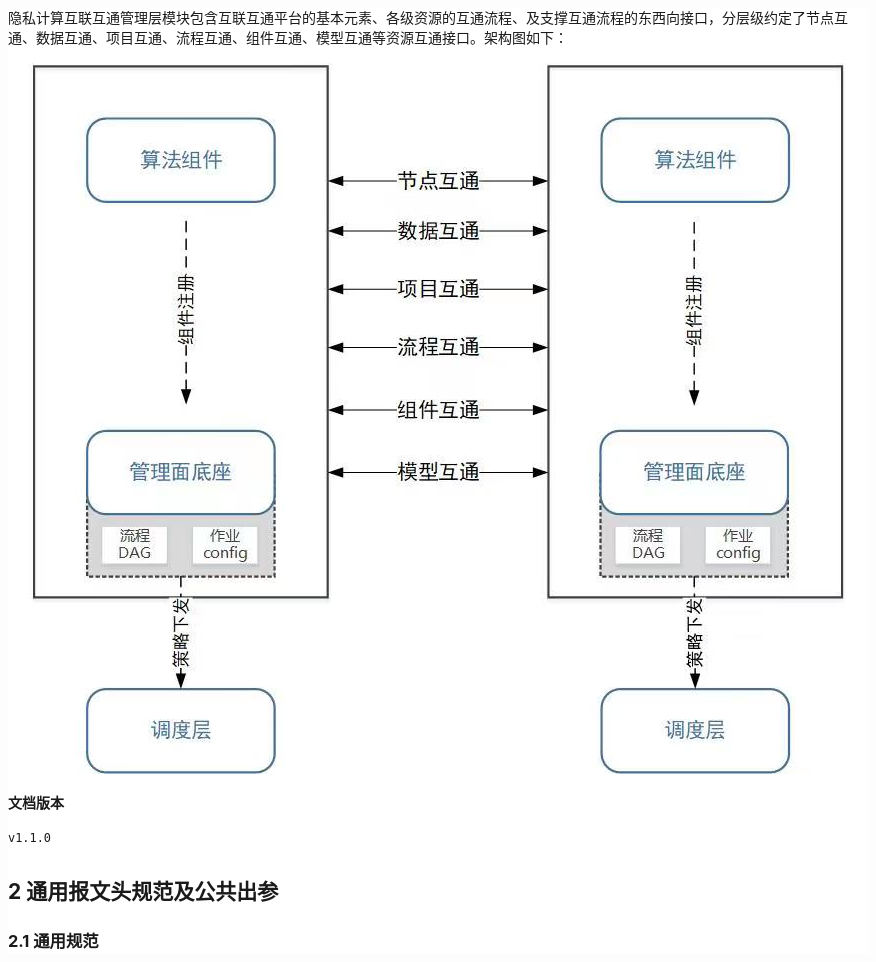 隐私计算互联互通管理层模块包含互联互通平台的基本元素、各级资源的互通流程、及支撑互通流程的东西向接口，分层级约定了节点互通、数据互通、项目互通、流程互通、组件互通、模型互通等资源互通接口。架构图如下：

<div align="center">
    <img src="./figure/管理层架构.png">
</div>



**文档版本**

```
v1.1.0
```

## 2 通用报文头规范及公共出参

### 2.1  通用规范
